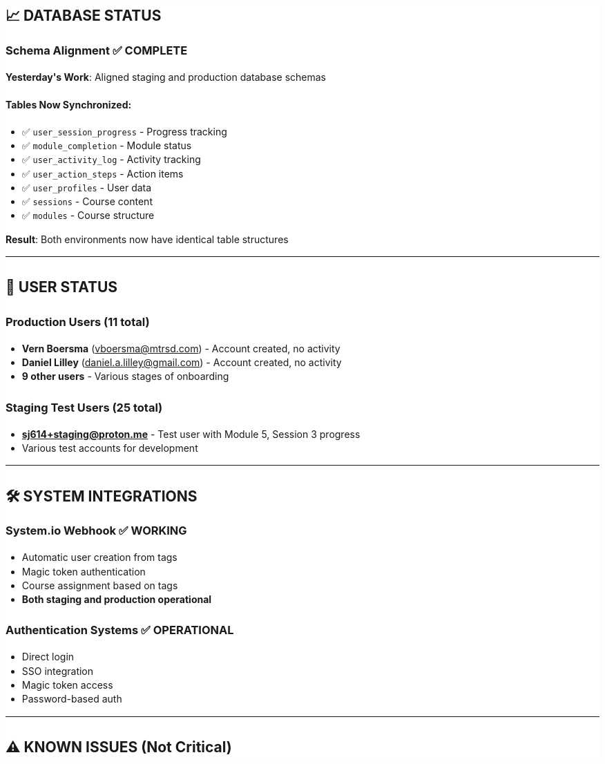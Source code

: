 
## 📈 DATABASE STATUS

### Schema Alignment ✅ COMPLETE
**Yesterday's Work**: Aligned staging and production database schemas

#### Tables Now Synchronized:
- ✅ `user_session_progress` - Progress tracking
- ✅ `module_completion` - Module status
- ✅ `user_activity_log` - Activity tracking
- ✅ `user_action_steps` - Action items
- ✅ `user_profiles` - User data
- ✅ `sessions` - Course content
- ✅ `modules` - Course structure

**Result**: Both environments now have identical table structures

---

## 👥 USER STATUS

### Production Users (11 total)
- **Vern Boersma** (vboersma@mtrsd.com) - Account created, no activity
- **Daniel Lilley** (daniel.a.lilley@gmail.com) - Account created, no activity
- **9 other users** - Various stages of onboarding

### Staging Test Users (25 total)
- **sj614+staging@proton.me** - Test user with Module 5, Session 3 progress
- Various test accounts for development

---

## 🛠️ SYSTEM INTEGRATIONS

### System.io Webhook ✅ WORKING
- Automatic user creation from tags
- Magic token authentication
- Course assignment based on tags
- **Both staging and production operational**

### Authentication Systems ✅ OPERATIONAL
- Direct login
- SSO integration
- Magic token access
- Password-based auth

---

## ⚠️ KNOWN ISSUES (Not Critical)
